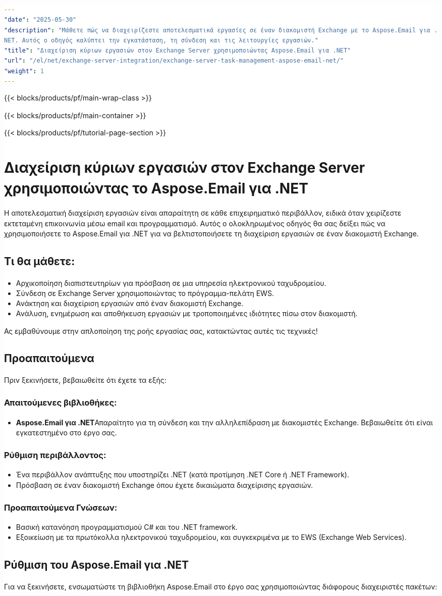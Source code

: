 ```yaml
---
"date": "2025-05-30"
"description": "Μάθετε πώς να διαχειρίζεστε αποτελεσματικά εργασίες σε έναν διακομιστή Exchange με το Aspose.Email για .NET. Αυτός ο οδηγός καλύπτει την εγκατάσταση, τη σύνδεση και τις λειτουργίες εργασιών."
"title": "Διαχείριση κύριων εργασιών στον Exchange Server χρησιμοποιώντας Aspose.Email για .NET"
"url": "/el/net/exchange-server-integration/exchange-server-task-management-aspose-email-net/"
"weight": 1
---
```


{{< blocks/products/pf/main-wrap-class >}}

{{< blocks/products/pf/main-container >}}

{{< blocks/products/pf/tutorial-page-section >}}
# Διαχείριση κύριων εργασιών στον Exchange Server χρησιμοποιώντας το Aspose.Email για .NET

Η αποτελεσματική διαχείριση εργασιών είναι απαραίτητη σε κάθε επιχειρηματικό περιβάλλον, ειδικά όταν χειρίζεστε εκτεταμένη επικοινωνία μέσω email και προγραμματισμό. Αυτός ο ολοκληρωμένος οδηγός θα σας δείξει πώς να χρησιμοποιήσετε το Aspose.Email για .NET για να βελτιστοποιήσετε τη διαχείριση εργασιών σε έναν διακομιστή Exchange.

## Τι θα μάθετε:
- Αρχικοποίηση διαπιστευτηρίων για πρόσβαση σε μια υπηρεσία ηλεκτρονικού ταχυδρομείου.
- Σύνδεση σε Exchange Server χρησιμοποιώντας το πρόγραμμα-πελάτη EWS.
- Ανάκτηση και διαχείριση εργασιών από έναν διακομιστή Exchange.
- Ανάλυση, ενημέρωση και αποθήκευση εργασιών με τροποποιημένες ιδιότητες πίσω στον διακομιστή.

Ας εμβαθύνουμε στην απλοποίηση της ροής εργασίας σας, κατακτώντας αυτές τις τεχνικές!

## Προαπαιτούμενα
Πριν ξεκινήσετε, βεβαιωθείτε ότι έχετε τα εξής:

### Απαιτούμενες βιβλιοθήκες:
- **Aspose.Email για .NET**Απαραίτητο για τη σύνδεση και την αλληλεπίδραση με διακομιστές Exchange. Βεβαιωθείτε ότι είναι εγκατεστημένο στο έργο σας.
  
### Ρύθμιση περιβάλλοντος:
- Ένα περιβάλλον ανάπτυξης που υποστηρίζει .NET (κατά προτίμηση .NET Core ή .NET Framework).
- Πρόσβαση σε έναν διακομιστή Exchange όπου έχετε δικαιώματα διαχείρισης εργασιών.

### Προαπαιτούμενα Γνώσεων:
- Βασική κατανόηση προγραμματισμού C# και του .NET framework.
- Εξοικείωση με τα πρωτόκολλα ηλεκτρονικού ταχυδρομείου, και συγκεκριμένα με το EWS (Exchange Web Services).

## Ρύθμιση του Aspose.Email για .NET
Για να ξεκινήσετε, ενσωματώστε τη βιβλιοθήκη Aspose.Email στο έργο σας χρησιμοποιώντας διάφορους διαχειριστές πακέτων:
